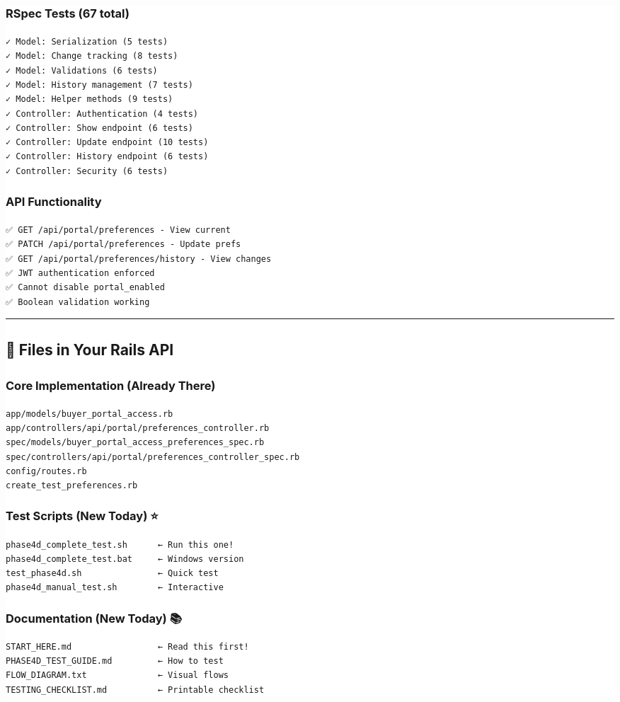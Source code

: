 ### RSpec Tests (67 total)
```
✓ Model: Serialization (5 tests)
✓ Model: Change tracking (8 tests)
✓ Model: Validations (6 tests)
✓ Model: History management (7 tests)
✓ Model: Helper methods (9 tests)
✓ Controller: Authentication (4 tests)
✓ Controller: Show endpoint (6 tests)
✓ Controller: Update endpoint (10 tests)
✓ Controller: History endpoint (6 tests)
✓ Controller: Security (6 tests)
```

### API Functionality
```
✅ GET /api/portal/preferences - View current
✅ PATCH /api/portal/preferences - Update prefs
✅ GET /api/portal/preferences/history - View changes
✅ JWT authentication enforced
✅ Cannot disable portal_enabled
✅ Boolean validation working
```

---

## 📁 Files in Your Rails API

### Core Implementation (Already There)
```
app/models/buyer_portal_access.rb
app/controllers/api/portal/preferences_controller.rb
spec/models/buyer_portal_access_preferences_spec.rb
spec/controllers/api/portal/preferences_controller_spec.rb
config/routes.rb
create_test_preferences.rb
```

### Test Scripts (New Today) ⭐
```
phase4d_complete_test.sh      ← Run this one!
phase4d_complete_test.bat     ← Windows version
test_phase4d.sh               ← Quick test
phase4d_manual_test.sh        ← Interactive
```

### Documentation (New Today) 📚
```
START_HERE.md                 ← Read this first!
PHASE4D_TEST_GUIDE.md         ← How to test
FLOW_DIAGRAM.txt              ← Visual flows
TESTING_CHECKLIST.md          ← Printable checklist
```
